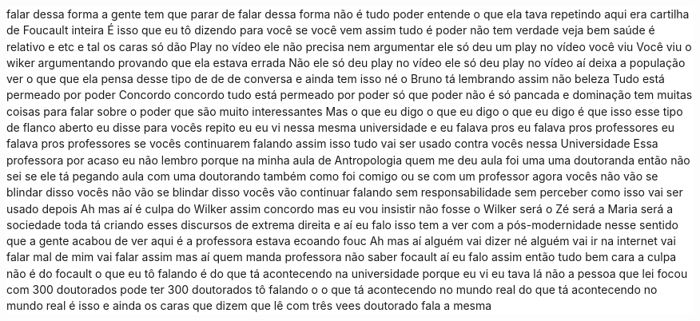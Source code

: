 falar dessa
forma a gente tem que parar de falar
dessa forma
não é tudo poder entende o que ela tava
repetindo aqui era cartilha de Foucault
inteira É isso que eu tô dizendo para
você se você vem assim tudo é poder não
tem verdade veja bem saúde é relativo e
etc e tal os caras só dão Play no vídeo
ele não precisa nem argumentar ele só
deu um play no vídeo você viu Você viu o
wiker argumentando provando que ela
estava errada Não ele só deu play no
vídeo ele só deu play no vídeo aí deixa
a população ver o que que ela pensa
desse tipo de de de
conversa e ainda tem isso né o Bruno tá
lembrando assim não beleza Tudo está
permeado por poder Concordo concordo
tudo está permeado por poder só que
poder não é só pancada e
dominação tem muitas coisas para falar
sobre o poder que são muito
interessantes Mas o que eu digo o que eu
digo o que eu digo é que isso esse tipo
de flanco aberto eu disse para vocês
repito eu eu vi nessa mesma universidade
e eu falava pros eu falava pros
professores eu falava pros professores
se vocês continuarem falando assim isso
tudo vai ser usado contra
vocês nessa
Universidade Essa professora por acaso
eu não lembro porque na minha aula de
Antropologia quem me deu aula foi uma
uma doutoranda então não sei se ele tá
pegando aula com uma doutorando também
como foi comigo ou se com um professor
agora vocês não vão se blindar disso
vocês não vão se blindar disso vocês vão
continuar falando sem responsabilidade
sem perceber como isso vai ser usado
depois Ah mas aí é culpa do Wilker assim
concordo mas eu vou insistir não fosse o
Wilker será o Zé será a Maria será a
sociedade toda tá criando esses
discursos de extrema direita e aí eu
falo isso tem a ver com a
pós-modernidade nesse sentido que a
gente acabou de ver aqui é a professora
estava ecoando fouc Ah mas aí alguém vai
dizer né alguém vai ir na internet vai
falar mal de mim vai falar assim mas aí
quem manda professora não saber focault
aí eu falo assim então tudo bem cara a
culpa não é do focault o que eu tô
falando é do que tá acontecendo na
universidade porque eu vi eu tava
lá não a pessoa que lei focou com 300
doutorados pode ter 300 doutorados tô
falando o o que tá acontecendo no mundo
real do que tá acontecendo no mundo real
é isso e ainda os caras que dizem que lê
com três vees doutorado fala a mesma